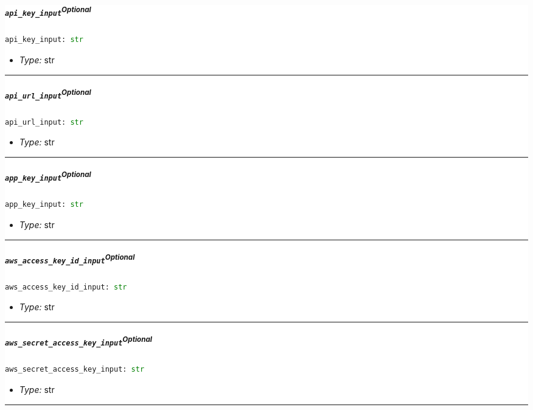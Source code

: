 
##### `api_key_input`<sup>Optional</sup> <a name="api_key_input" id="@cdktf/provider-datadog.provider.DatadogProvider.property.apiKeyInput"></a>

```python
api_key_input: str
```

- *Type:* str

---

##### `api_url_input`<sup>Optional</sup> <a name="api_url_input" id="@cdktf/provider-datadog.provider.DatadogProvider.property.apiUrlInput"></a>

```python
api_url_input: str
```

- *Type:* str

---

##### `app_key_input`<sup>Optional</sup> <a name="app_key_input" id="@cdktf/provider-datadog.provider.DatadogProvider.property.appKeyInput"></a>

```python
app_key_input: str
```

- *Type:* str

---

##### `aws_access_key_id_input`<sup>Optional</sup> <a name="aws_access_key_id_input" id="@cdktf/provider-datadog.provider.DatadogProvider.property.awsAccessKeyIdInput"></a>

```python
aws_access_key_id_input: str
```

- *Type:* str

---

##### `aws_secret_access_key_input`<sup>Optional</sup> <a name="aws_secret_access_key_input" id="@cdktf/provider-datadog.provider.DatadogProvider.property.awsSecretAccessKeyInput"></a>

```python
aws_secret_access_key_input: str
```

- *Type:* str

---